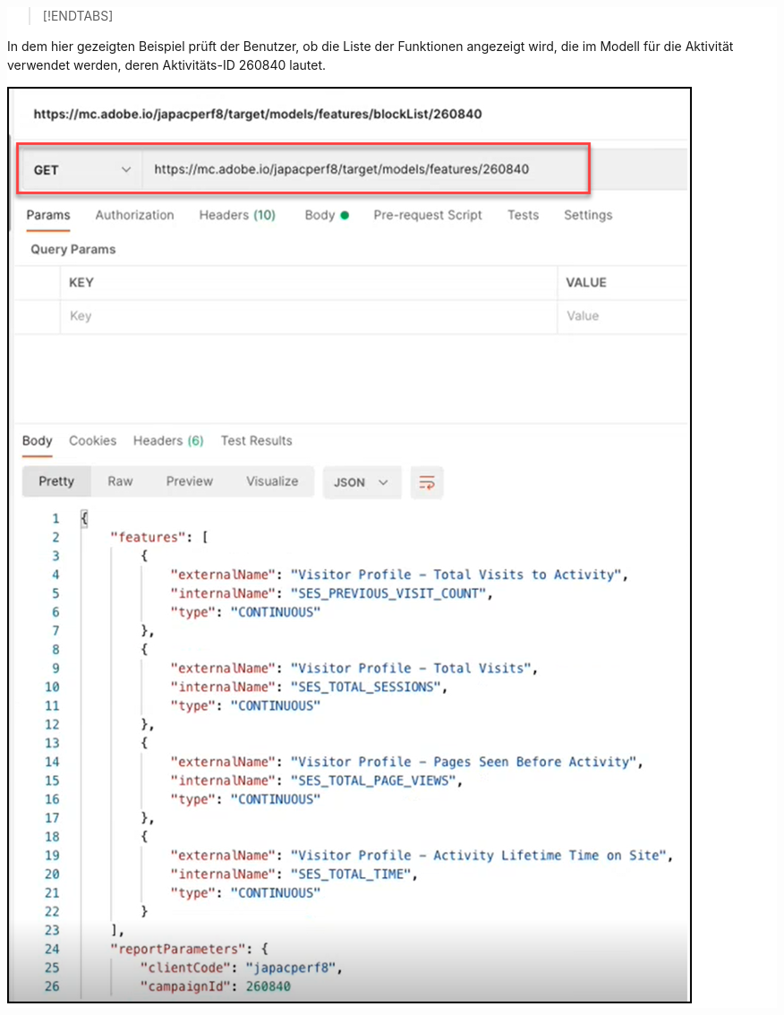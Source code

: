 >[!ENDTABS]



In dem hier gezeigten Beispiel prüft der Benutzer, ob die Liste der Funktionen angezeigt wird, die im Modell für die Aktivität verwendet werden, deren Aktivitäts-ID 260840 lautet.

![Schritt 1](assets/models-api-step-1.png)
